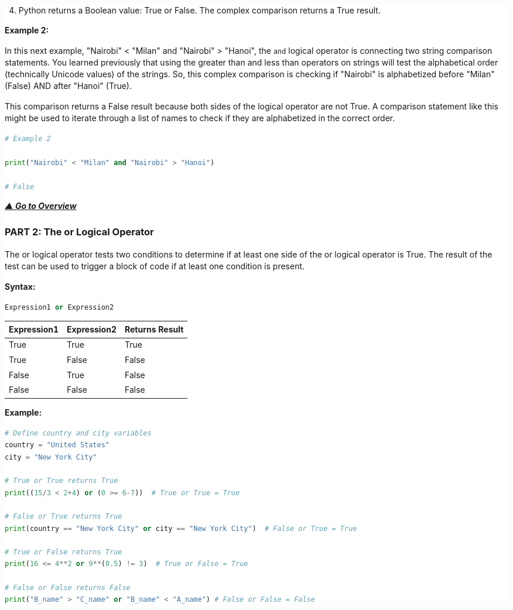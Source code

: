 4. Python returns a Boolean value: True or False. The complex comparison returns a True result.

**Example 2:**

In this next example, "Nairobi" < "Milan" and "Nairobi" > "Hanoi", the `and` logical operator is connecting two string comparison statements. You learned previously that using the greater than and less than operators on strings will test the alphabetical order (technically Unicode values) of the strings. So, this complex comparison is checking if "Nairobi" is alphabetized before "Milan" (False) AND after "Hanoi" (True).

This comparison returns a False result because both sides of the logical operator are not True. A comparison statement like this might be used to iterate through a list of names to check if they are alphabetized in the correct order.

```python
# Example 2

print("Nairobi" < "Milan" and "Nairobi" > "Hanoi")

# False
```

[**_&#x25B2; Go to Overview_**](#overview)

### PART 2: The or Logical Operator

The or logical operator tests two conditions to determine if at least one side of the or logical operator is True. The result of the test can be used to trigger a block of code if at least one condition is present.

**Syntax:**

```python
Expression1 or Expression2
```

| Expression1 | Expression2 | Returns Result |
|-------------|-------------|----------------|
| True        | True        | True           |
| True        | False       | False          |
| False       | True        | False          |
| False       | False       | False          |

**Example:**

```python
# Define country and city variables
country = "United States"
city = "New York City"

# True or True returns True
print((15/3 < 2+4) or (0 >= 6-7))  # True or True = True

# False or True returns True
print(country == "New York City" or city == "New York City")  # False or True = True

# True or False returns True
print(16 <= 4**2 or 9**(0.5) != 3)  # True or False = True

# False or False returns False
print("B_name" > "C_name" or "B_name" < "A_name") # False or False = False
```
